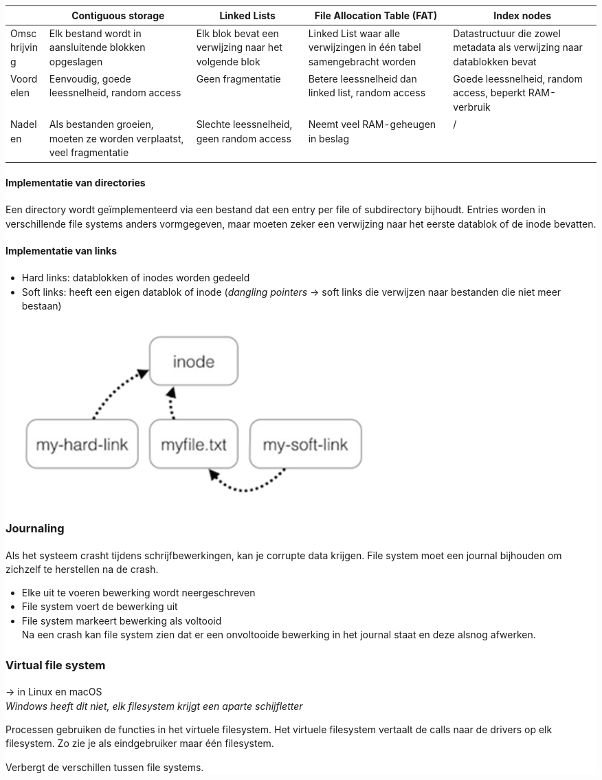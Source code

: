 ||Contiguous storage|Linked Lists|File Allocation Table (FAT)|Index nodes|
|----|----|----|----|----|
| Omschrijving | Elk bestand wordt in aansluitende blokken opgeslagen | Elk blok bevat een verwijzing naar het volgende blok | Linked List waar alle verwijzingen in één tabel samengebracht worden | Datastructuur die zowel metadata als verwijzing naar datablokken bevat |
| Voordelen | Eenvoudig, goede leessnelheid, random access | Geen fragmentatie | Betere leessnelheid dan linked list, random access | Goede leessnelheid, random access, beperkt RAM-verbruik|
| Nadelen | Als bestanden groeien, moeten ze worden verplaatst, veel fragmentatie | Slechte leessnelheid, geen random access | Neemt veel RAM-geheugen in beslag | / |


#### Implementatie van directories

Een directory wordt geïmplementeerd via een bestand dat een entry per file of subdirectory bijhoudt. Entries worden in verschillende file systems anders vormgegeven, maar moeten zeker een verwijzing naar het eerste datablok of de inode bevatten.

#### Implementatie van links

- Hard links: datablokken of inodes worden gedeeld
- Soft links: heeft een eigen datablok of inode (*dangling pointers* -> soft links die verwijzen naar bestanden die niet meer bestaan)

![Hardlink vs Softlink](./img/04/HardLink-SoftLink.png)

### Journaling
Als het systeem crasht tijdens schrijfbewerkingen, kan je corrupte data krijgen. File system moet een journal bijhouden om zichzelf te herstellen na de crash.
- Elke uit te voeren bewerking wordt neergeschreven
- File system voert de bewerking uit
- File system markeert bewerking als voltooid
<br>Na een crash kan file system zien dat er een onvoltooide bewerking in het journal staat en deze alsnog afwerken.

### Virtual file system
-> in Linux en macOS
<br>*Windows heeft dit niet, elk filesystem krijgt een aparte schijfletter*

Processen gebruiken de functies in het virtuele filesystem. Het virtuele filesystem vertaalt de calls naar de drivers op elk filesystem. Zo zie je als eindgebruiker maar één filesystem.

Verbergt de verschillen tussen file systems.
